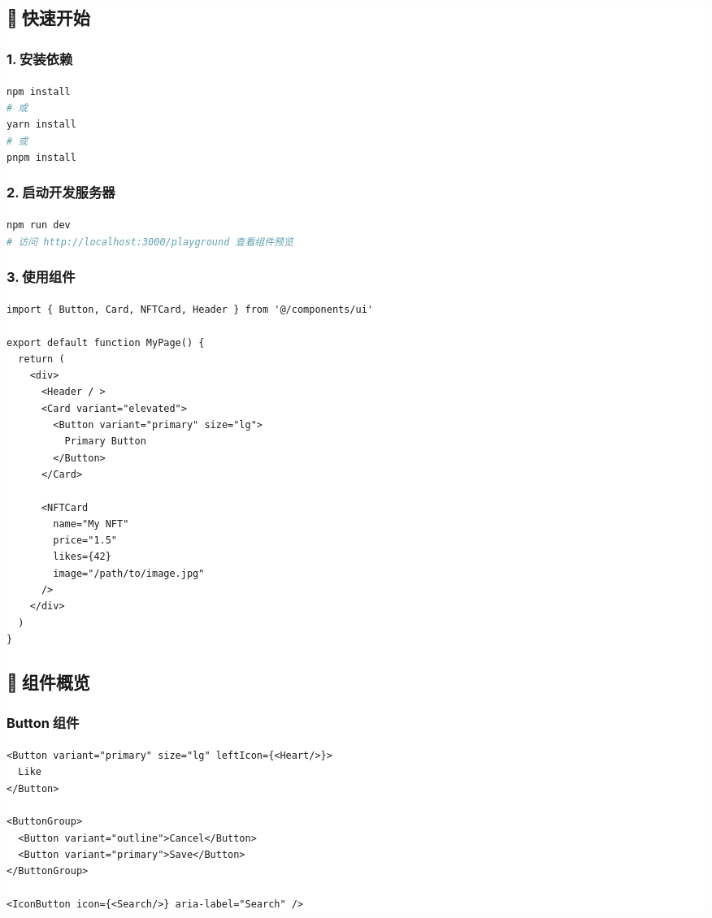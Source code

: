 ## 🚀 快速开始

### 1. 安装依赖
```bash
npm install
# 或
yarn install
# 或
pnpm install
```

### 2. 启动开发服务器
```bash
npm run dev
# 访问 http://localhost:3000/playground 查看组件预览
```

### 3. 使用组件
```tsx
import { Button, Card, NFTCard, Header } from '@/components/ui'

export default function MyPage() {
  return (
    <div>
      <Header / >
      <Card variant="elevated">
        <Button variant="primary" size="lg">
          Primary Button
        </Button>
      </Card>

      <NFTCard
        name="My NFT"
        price="1.5"
        likes={42}
        image="/path/to/image.jpg"
      />
    </div>
  )
}
```

## 🧩 组件概览

### Button 组件
```tsx
<Button variant="primary" size="lg" leftIcon={<Heart/>}>
  Like
</Button>

<ButtonGroup>
  <Button variant="outline">Cancel</Button>
  <Button variant="primary">Save</Button>
</ButtonGroup>

<IconButton icon={<Search/>} aria-label="Search" />
```
